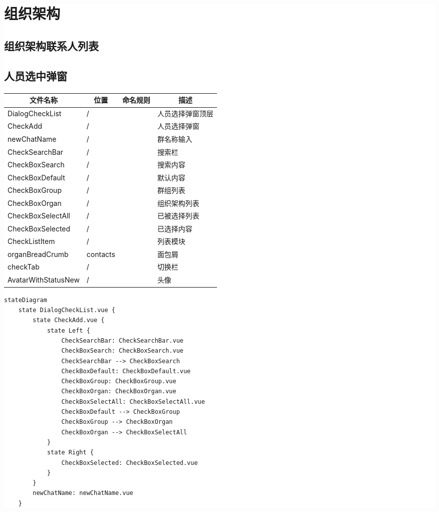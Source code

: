 # 组织架构

## 组织架构联系人列表

## 人员选中弹窗

| 文件名称            | 位置     | 命名规则 | 描述             |
| ------------------- | -------- | -------- | ---------------- |
| DialogCheckList     | /        |          | 人员选择弹窗顶层 |
| CheckAdd            | /        |          | 人员选择弹窗     |
| newChatName         | /        |          | 群名称输入       |
| CheckSearchBar      | /        |          | 搜索栏           |
| CheckBoxSearch      | /        |          | 搜索内容         |
| CheckBoxDefault     | /        |          | 默认内容         |
| CheckBoxGroup       | /        |          | 群组列表         |
| CheckBoxOrgan       | /        |          | 组织架构列表     |
| CheckBoxSelectAll   | /        |          | 已被选择列表     |
| CheckBoxSelected    | /        |          | 已选择内容       |
| CheckListItem       | /        |          | 列表模块         |
| organBreadCrumb     | contacts |          | 面包屑           |
| checkTab            | /        |          | 切换栏           |
| AvatarWithStatusNew | /        |          | 头像             |

```mermaid
stateDiagram
	state DialogCheckList.vue {
		state CheckAdd.vue {
			state Left {
				CheckSearchBar: CheckSearchBar.vue
				CheckBoxSearch: CheckBoxSearch.vue
				CheckSearchBar --> CheckBoxSearch
				CheckBoxDefault: CheckBoxDefault.vue
				CheckBoxGroup: CheckBoxGroup.vue
				CheckBoxOrgan: CheckBoxOrgan.vue
				CheckBoxSelectAll: CheckBoxSelectAll.vue
				CheckBoxDefault --> CheckBoxGroup
				CheckBoxGroup --> CheckBoxOrgan
				CheckBoxOrgan --> CheckBoxSelectAll
			}
			state Right {
				CheckBoxSelected: CheckBoxSelected.vue
			}
		}
		newChatName: newChatName.vue
	}
```
